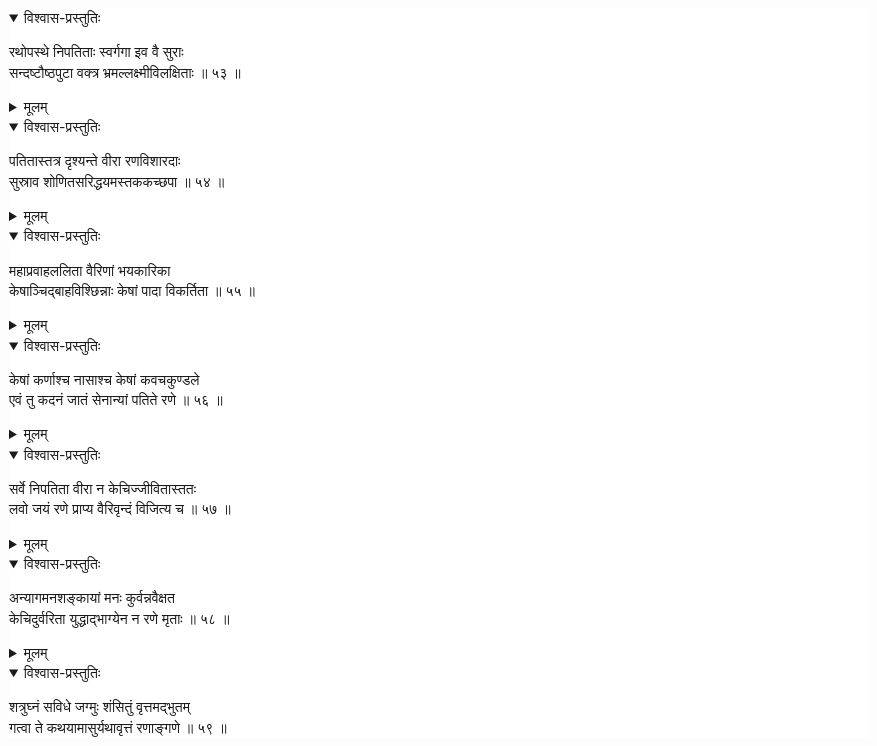 

<details open><summary>विश्वास-प्रस्तुतिः</summary>

रथोपस्थे निपतिताः स्वर्गगा इव वै सुराः  
सन्दष्टौष्ठपुटा वक्त्र भ्रमल्लक्ष्मीविलक्षिताः ॥ ५३ ॥
</details>

<details><summary>मूलम्</summary></details>



<details open><summary>विश्वास-प्रस्तुतिः</summary>

पतितास्तत्र दृश्यन्ते वीरा रणविशारदाः  
सुस्राव शोणितसरिद्धयमस्तककच्छपा ॥ ५४ ॥
</details>

<details><summary>मूलम्</summary></details>



<details open><summary>विश्वास-प्रस्तुतिः</summary>

महाप्रवाहललिता वैरिणां भयकारिका  
केषाञ्चिद्बाहविश्छिन्नाः केषां पादा विकर्तिता ॥ ५५ ॥
</details>

<details><summary>मूलम्</summary></details>



<details open><summary>विश्वास-प्रस्तुतिः</summary>

केषां कर्णाश्च नासाश्च केषां कवचकुण्डले  
एवं तु कदनं जातं सेनान्यां पतिते रणे ॥ ५६ ॥
</details>

<details><summary>मूलम्</summary></details>



<details open><summary>विश्वास-प्रस्तुतिः</summary>

सर्वे निपतिता वीरा न केचिज्जीवितास्ततः  
लवो जयं रणे प्राप्य वैरिवृन्दं विजित्य च ॥ ५७ ॥
</details>

<details><summary>मूलम्</summary></details>



<details open><summary>विश्वास-प्रस्तुतिः</summary>

अन्यागमनशङ्कायां मनः कुर्वन्नवैक्षत  
केचिदुर्वरिता युद्धाद्भाग्येन न रणे मृताः ॥ ५८ ॥
</details>

<details><summary>मूलम्</summary></details>



<details open><summary>विश्वास-प्रस्तुतिः</summary>

शत्रुघ्नं सविधे जग्मुः शंसितुं वृत्तमद्भुतम्  
गत्वा ते कथयामासुर्यथावृत्तं रणाङ्गणे ॥ ५९ ॥
</details>
